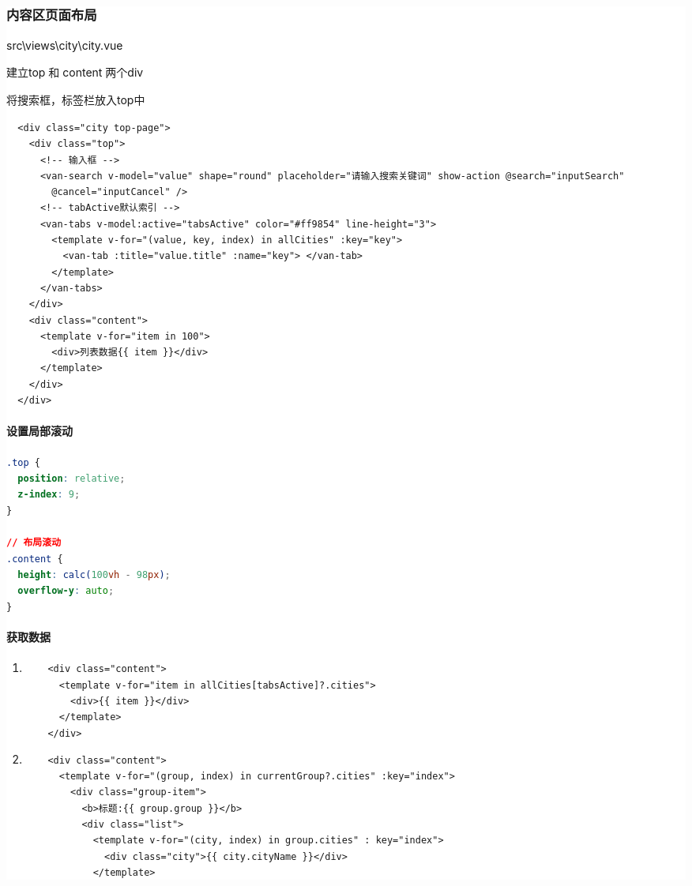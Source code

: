 ### 内容区页面布局

src\views\city\city.vue

建立top 和 content 两个div

将搜索框，标签栏放入top中

```vue
  <div class="city top-page">
    <div class="top">
      <!-- 输入框 -->
      <van-search v-model="value" shape="round" placeholder="请输入搜索关键词" show-action @search="inputSearch"
        @cancel="inputCancel" />
      <!-- tabActive默认索引 -->
      <van-tabs v-model:active="tabsActive" color="#ff9854" line-height="3">
        <template v-for="(value, key, index) in allCities" :key="key">
          <van-tab :title="value.title" :name="key"> </van-tab>
        </template>
      </van-tabs>
    </div>
    <div class="content">
      <template v-for="item in 100">
        <div>列表数据{{ item }}</div>
      </template>
    </div>
  </div>
```

#### 设置局部滚动

```css
.top {
  position: relative;
  z-index: 9;
}

// 布局滚动
.content {
  height: calc(100vh - 98px);
  overflow-y: auto;
}
```



#### 获取数据

1. ```vue
       <div class="content">
         <template v-for="item in allCities[tabsActive]?.cities">
           <div>{{ item }}</div>
         </template>
       </div>
   ```

   

2. ```vue
       <div class="content">
         <template v-for="(group, index) in currentGroup?.cities" :key="index">
           <div class="group-item">
             <b>标题:{{ group.group }}</b>
             <div class="list">
               <template v-for="(city, index) in group.cities" : key="index">
                 <div class="city">{{ city.cityName }}</div>
               </template>
   ```